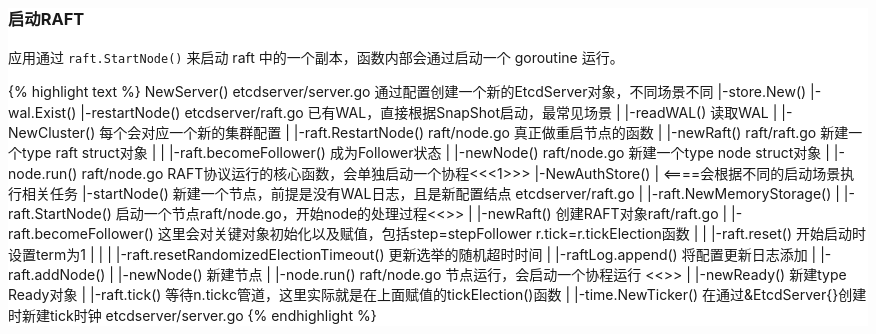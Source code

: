 ### 启动RAFT

应用通过 `raft.StartNode()` 来启动 raft 中的一个副本，函数内部会通过启动一个 goroutine 运行。

{% highlight text %}
NewServer()                           etcdserver/server.go 通过配置创建一个新的EtcdServer对象，不同场景不同
 |-store.New()
 |-wal.Exist()
 |-restartNode()                      etcdserver/raft.go 已有WAL，直接根据SnapShot启动，最常见场景
 | |-readWAL()                        读取WAL
 | |-NewCluster()                     每个会对应一个新的集群配置
 | |-raft.RestartNode()               raft/node.go 真正做重启节点的函数
 |   |-newRaft()                      raft/raft.go 新建一个type raft struct对象
 |   | |-raft.becomeFollower()        成为Follower状态
 |   |-newNode()                      raft/node.go 新建一个type node struct对象
 |   |-node.run()                     raft/node.go RAFT协议运行的核心函数，会单独启动一个协程<<<1>>>
 |-NewAuthStore()
 |                                    <====会根据不同的启动场景执行相关任务
 |-startNode()                        新建一个节点，前提是没有WAL日志，且是新配置结点 etcdserver/raft.go
 | |-raft.NewMemoryStorage()
 | |-raft.StartNode()                 启动一个节点raft/node.go，开始node的处理过程<<<start>>>
 |   |-newRaft()                      创建RAFT对象raft/raft.go
 |   |-raft.becomeFollower()          这里会对关键对象初始化以及赋值，包括step=stepFollower r.tick=r.tickElection函数
 |   | |-raft.reset()                 开始启动时设置term为1
 |   | | |-raft.resetRandomizedElectionTimeout() 更新选举的随机超时时间
 |   |-raftLog.append()               将配置更新日志添加
 |   |-raft.addNode()
 |   |-newNode()                      新建节点
 |   |-node.run()                     raft/node.go 节点运行，会启动一个协程运行 <<<long running>>>
 |     |-newReady()                   新建type Ready对象
 |     |-raft.tick()                  等待n.tickc管道，这里实际就是在上面赋值的tickElection()函数
 |
 |-time.NewTicker()                   在通过&EtcdServer{}创建时新建tick时钟 etcdserver/server.go
{% endhighlight %}
